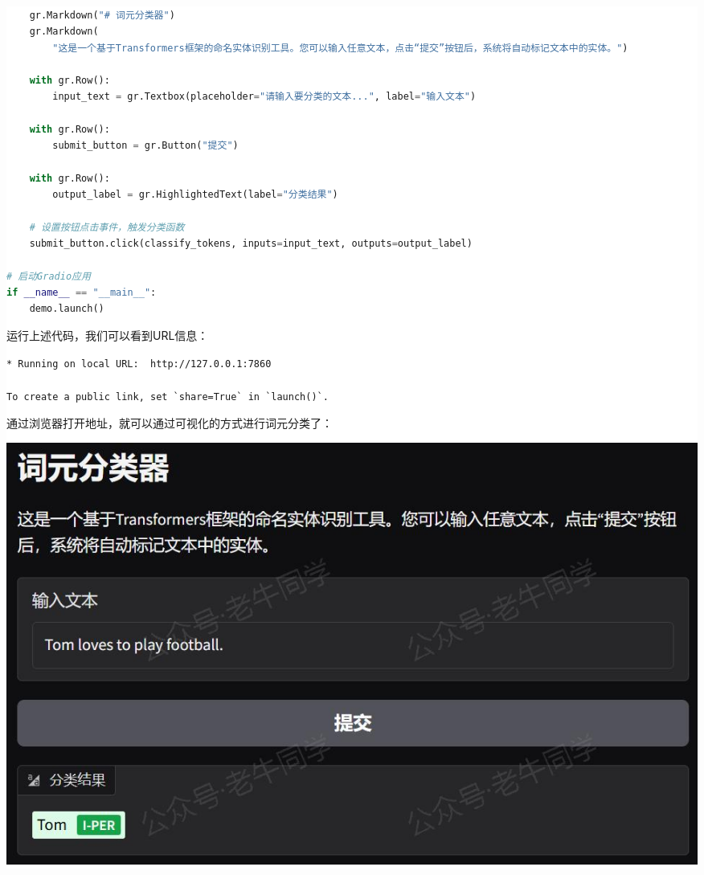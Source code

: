 ```python
    gr.Markdown("# 词元分类器")
    gr.Markdown(
        "这是一个基于Transformers框架的命名实体识别工具。您可以输入任意文本，点击“提交”按钮后，系统将自动标记文本中的实体。")

    with gr.Row():
        input_text = gr.Textbox(placeholder="请输入要分类的文本...", label="输入文本")

    with gr.Row():
        submit_button = gr.Button("提交")

    with gr.Row():
        output_label = gr.HighlightedText(label="分类结果")

    # 设置按钮点击事件，触发分类函数
    submit_button.click(classify_tokens, inputs=input_text, outputs=output_label)

# 启动Gradio应用
if __name__ == "__main__":
    demo.launch()
```

运行上述代码，我们可以看到URL信息：

```shell
* Running on local URL:  http://127.0.0.1:7860

To create a public link, set `share=True` in `launch()`.
```

通过浏览器打开地址，就可以通过可视化的方式进行词元分类了：

![WebUI界面](41.jpg)
